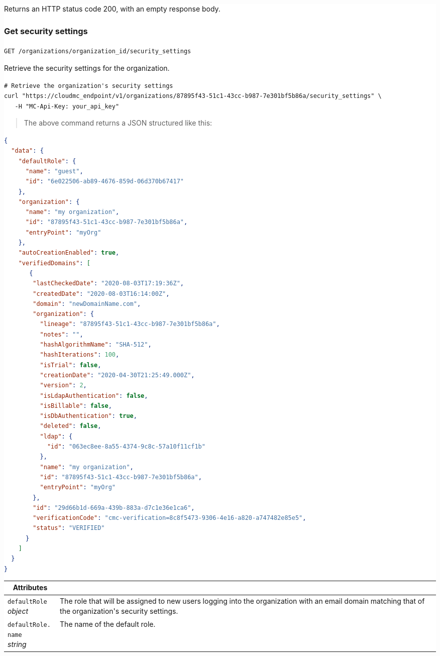 Returns an HTTP status code 200, with an empty response body.


### Get security settings
`GET /organizations/organization_id/security_settings`

Retrieve the security settings for the organization.

```shell
# Retrieve the organization's security settings
curl "https://cloudmc_endpoint/v1/organizations/87895f43-51c1-43cc-b987-7e301bf5b86a/security_settings" \
   -H "MC-Api-Key: your_api_key"
```
> The above command returns a JSON structured like this:

```json
{
  "data": {
    "defaultRole": {
      "name": "guest",
      "id": "6e022506-ab89-4676-859d-06d370b67417"
    },
    "organization": {
      "name": "my organization",
      "id": "87895f43-51c1-43cc-b987-7e301bf5b86a",
      "entryPoint": "myOrg"
    },
    "autoCreationEnabled": true,
    "verifiedDomains": [
       {
        "lastCheckedDate": "2020-08-03T17:19:36Z",
        "createdDate": "2020-08-03T16:14:00Z",
        "domain": "newDomainName.com",
        "organization": {
          "lineage": "87895f43-51c1-43cc-b987-7e301bf5b86a",
          "notes": "",
          "hashAlgorithmName": "SHA-512",
          "hashIterations": 100,
          "isTrial": false,
          "creationDate": "2020-04-30T21:25:49.000Z",
          "version": 2,
          "isLdapAuthentication": false,
          "isBillable": false,
          "isDbAuthentication": true,
          "deleted": false,
          "ldap": {
            "id": "063ec8ee-8a55-4374-9c8c-57a10f11cf1b"
          },
          "name": "my organization",
          "id": "87895f43-51c1-43cc-b987-7e301bf5b86a",
          "entryPoint": "myOrg"
        },
        "id": "29d66b1d-669a-439b-883a-d7c1e36e1ca6",
        "verificationCode": "cmc-verification=8c8f5473-9306-4e16-a820-a747482e85e5",
        "status": "VERIFIED"
      }
    ]
  }
}
```
Attributes | &nbsp;
---- | -----------
`defaultRole`<br/>*object* | The role that will be assigned to new users logging into the organization with an email domain matching that of the organization's security settings. 
`defaultRole.name`<br/>*string* | The name of the default role.